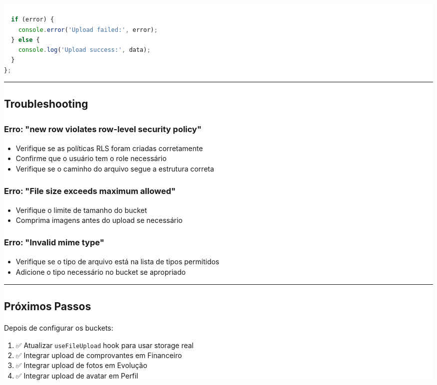 ```typescript

  if (error) {
    console.error('Upload failed:', error);
  } else {
    console.log('Upload success:', data);
  }
};
```

---

## Troubleshooting

### Erro: "new row violates row-level security policy"
- Verifique se as políticas RLS foram criadas corretamente
- Confirme que o usuário tem o role necessário
- Verifique se o caminho do arquivo segue a estrutura correta

### Erro: "File size exceeds maximum allowed"
- Verifique o limite de tamanho do bucket
- Comprima imagens antes do upload se necessário

### Erro: "Invalid mime type"
- Verifique se o tipo de arquivo está na lista de tipos permitidos
- Adicione o tipo necessário no bucket se apropriado

---

## Próximos Passos

Depois de configurar os buckets:
1. ✅ Atualizar `useFileUpload` hook para usar storage real
2. ✅ Integrar upload de comprovantes em Financeiro
3. ✅ Integrar upload de fotos em Evolução
4. ✅ Integrar upload de avatar em Perfil
